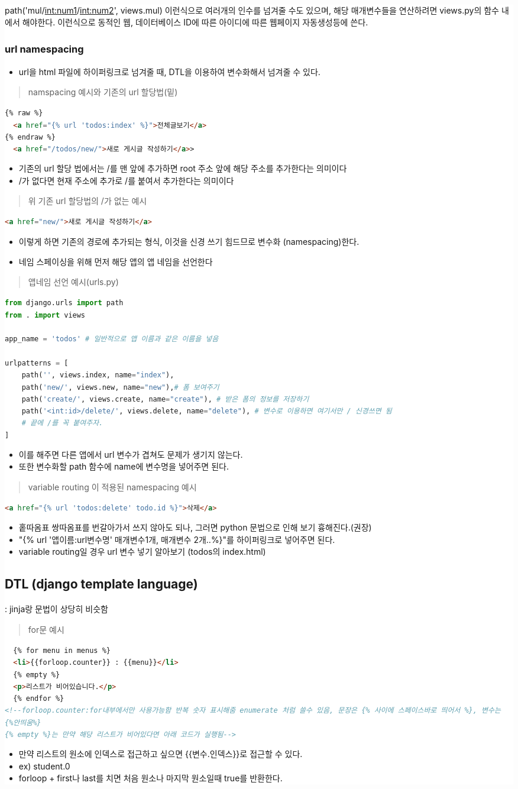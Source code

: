 path('mul/<int:num1>/<int:num2>', views.mul)
이런식으로 여러개의 인수를 넘겨줄 수도 있으며, 해당 매개변수들을 연산하려면 views.py의 함수 내에서 해야한다.
이런식으로 동적인 웹, 데이터베이스 ID에 따른 아이디에 따른 웹페이지 자동생성등에 쓴다.

### url namespacing
- url을 html 파일에 하이퍼링크로 넘겨줄 때, DTL을 이용하여 변수화해서 넘겨줄 수 있다.
> namspacing 예시와 기존의 url 할당법(밑)
```html
{% raw %}
  <a href="{% url 'todos:index' %}">전체글보기</a> 
{% endraw %} 
  <a href="/todos/new/">새로 게시글 작성하기</a>>
```
- 기존의 url 할당 법에서는 /를 맨 앞에 추가하면 root 주소 앞에 해당 주소를 추가한다는 의미이다
- /가 없다면 현재 주소에 추가로 /를 붙여서 추가한다는 의미이다
> 위 기존 url 할당법의 /가 없는 예시
```html
<a href="new/">새로 게시글 작성하기</a>
```
- 이렇게 하면 기존의 경로에 추가되는 형식, 이것을 신경 쓰기 힘드므로 변수화 (namespacing)한다.

- 네임 스페이싱을 위해 먼저 해당 앱의 앱 네임을 선언한다
> 앱네임 선언 예시(urls.py)
```python
from django.urls import path
from . import views

app_name = 'todos' # 일반적으로 앱 이름과 같은 이름을 넣음

urlpatterns = [
    path('', views.index, name="index"),
    path('new/', views.new, name="new"),# 폼 보여주기
    path('create/', views.create, name="create"), # 받은 폼의 정보를 저장하기
    path('<int:id>/delete/', views.delete, name="delete"), # 변수로 이용하면 여기서만 / 신경쓰면 됨
    # 끝에 /를 꼭 붙여주자.
]
```
- 이를 해주면 다른 앱에서 url 변수가 겹쳐도 문제가 생기지 않는다.
- 또한 변수화할 path 함수에 name에 변수명을 넣어주면 된다.
> variable routing 이 적용된 namespacing 예시
```html
<a href="{% url 'todos:delete' todo.id %}">삭제</a>
```
- 홑따옴표 쌍따옴표를 번갈아가서 쓰지 않아도 되나, 그러면 python 문법으로 인해 보기 흉해진다.(권장)
- "{% url '앱이름:url변수명' 매개변수1개, 매개변수 2개..%}"를 하이퍼링크로 넣어주면 된다.
-  variable routing일 경우 url 변수 넣기 알아보기 (todos의 index.html)
## DTL (django template language)
: jinja랑 문법이 상당히 비슷함

> for문 예시
```html
  {% for menu in menus %}
  <li>{{forloop.counter}} : {{menu}}</li>
  {% empty %}
  <p>리스트가 비어있습니다.</p>
  {% endfor %}
<!--forloop.counter:for내부에서만 사용가능함 반복 숫자 표시해줌 enumerate 처럼 쓸수 있음, 문장은 {% 사이에 스페이스바로 띄어서 %}, 변수는 {%안띄움%}
{% empty %}는 만약 해당 리스트가 비어있다면 아래 코드가 실행됨-->
```
- 만약 리스트의 원소에 인덱스로 접근하고 싶으면 {{변수.인덱스}}로 접근할 수 있다.
- ex) student.0
- forloop + first나 last를 치면 처음 원소나 마지막 원소일때 true를 반환한다.
